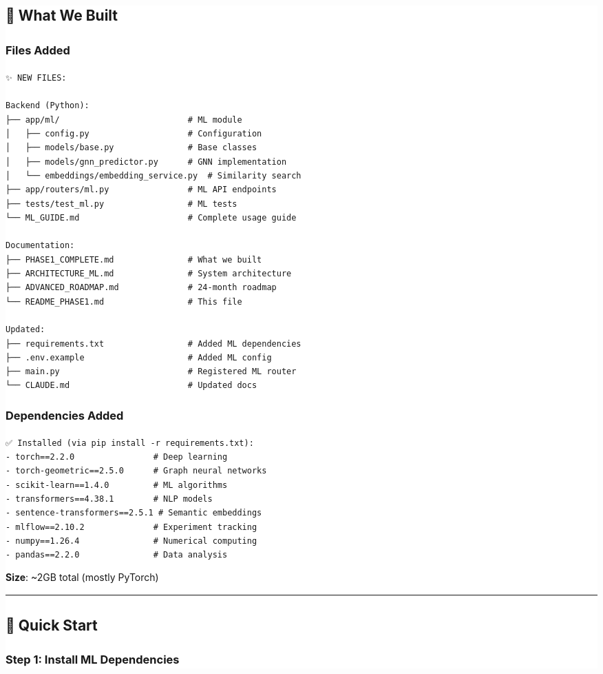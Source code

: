 
## 📂 What We Built

### Files Added

```
✨ NEW FILES:

Backend (Python):
├── app/ml/                          # ML module
│   ├── config.py                    # Configuration
│   ├── models/base.py               # Base classes
│   ├── models/gnn_predictor.py      # GNN implementation
│   └── embeddings/embedding_service.py  # Similarity search
├── app/routers/ml.py                # ML API endpoints
├── tests/test_ml.py                 # ML tests
└── ML_GUIDE.md                      # Complete usage guide

Documentation:
├── PHASE1_COMPLETE.md               # What we built
├── ARCHITECTURE_ML.md               # System architecture
├── ADVANCED_ROADMAP.md              # 24-month roadmap
└── README_PHASE1.md                 # This file

Updated:
├── requirements.txt                 # Added ML dependencies
├── .env.example                     # Added ML config
├── main.py                          # Registered ML router
└── CLAUDE.md                        # Updated docs
```

### Dependencies Added

```
✅ Installed (via pip install -r requirements.txt):
- torch==2.2.0                # Deep learning
- torch-geometric==2.5.0      # Graph neural networks
- scikit-learn==1.4.0         # ML algorithms
- transformers==4.38.1        # NLP models
- sentence-transformers==2.5.1 # Semantic embeddings
- mlflow==2.10.2              # Experiment tracking
- numpy==1.26.4               # Numerical computing
- pandas==2.2.0               # Data analysis
```

**Size**: ~2GB total (mostly PyTorch)

---

## 🚀 Quick Start

### Step 1: Install ML Dependencies
